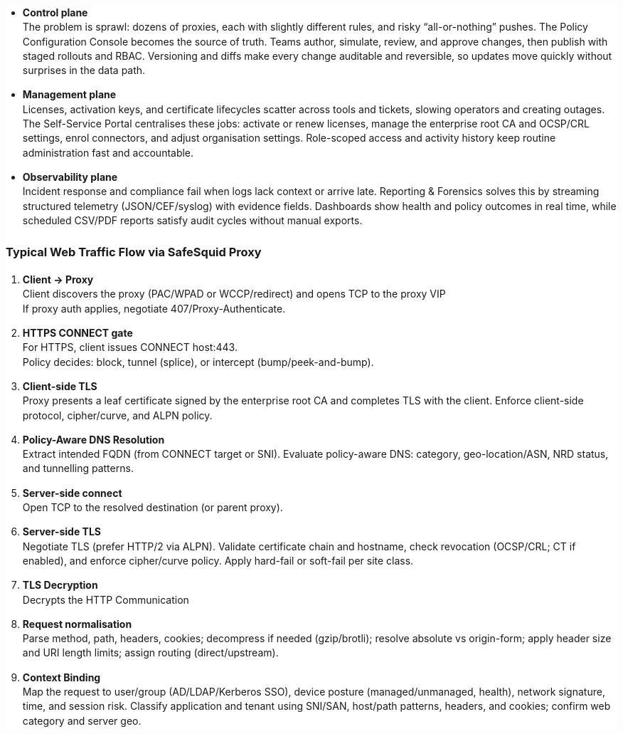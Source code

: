 - **Control plane**\
  The problem is sprawl: dozens of proxies, each with slightly different rules, and risky “all-or-nothing” pushes. The Policy Configuration Console becomes the source of truth. Teams author, simulate, review, and approve changes, then publish with staged rollouts and RBAC. Versioning and diffs make every change auditable and reversible, so updates move quickly without surprises in the data path.

- **Management plane**\
  Licenses, activation keys, and certificate lifecycles scatter across tools and tickets, slowing operators and creating outages. The Self-Service Portal centralises these jobs: activate or renew licenses, manage the enterprise root CA and OCSP/CRL settings, enrol connectors, and adjust organisation settings. Role-scoped access and activity history keep routine administration fast and accountable.

- **Observability plane**\
  Incident response and compliance fail when logs lack context or arrive late. Reporting & Forensics solves this by streaming structured telemetry (JSON/CEF/syslog) with evidence fields. Dashboards show health and policy outcomes in real time, while scheduled CSV/PDF reports satisfy audit cycles without manual exports.

### Typical Web Traffic Flow via SafeSquid Proxy

1. **Client -> Proxy**\
   Client discovers the proxy (PAC/WPAD or WCCP/redirect) and opens TCP to the proxy VIP\
   If proxy auth applies, negotiate 407/Proxy-Authenticate.

2. **HTTPS CONNECT gate**\
   For HTTPS, client issues CONNECT host:443. \
   Policy decides: block, tunnel (splice), or intercept (bump/peek-and-bump).

3. **Client-side TLS**\
   Proxy presents a leaf certificate signed by the enterprise root CA and completes TLS with the client. Enforce client-side protocol, cipher/curve, and ALPN policy.

4. **Policy-Aware DNS Resolution**\
   Extract intended FQDN (from CONNECT target or SNI). Evaluate policy-aware DNS: category, geo-location/ASN, NRD status, and tunnelling patterns.

5. **Server-side connect**\
   Open TCP to the resolved destination (or parent proxy).&#x20;

6. **Server-side TLS**\
   Negotiate TLS (prefer HTTP/2 via ALPN). Validate certificate chain and hostname, check revocation (OCSP/CRL; CT if enabled), and enforce cipher/curve policy. Apply hard-fail or soft-fail per site class.

7. **TLS Decryption**\
   Decrypts the HTTP Communication

8. **Request normalisation**\
   Parse method, path, headers, cookies; decompress if needed (gzip/brotli); resolve absolute vs origin-form; apply header size and URI length limits; assign routing (direct/upstream).

9. **Context Binding**\
   Map the request to user/group (AD/LDAP/Kerberos SSO), device posture (managed/unmanaged, health), network signature, time, and session risk. Classify application and tenant using SNI/SAN, host/path patterns, headers, and cookies; confirm web category and server geo.
